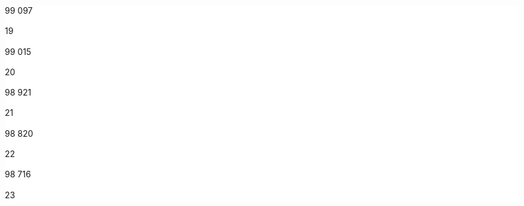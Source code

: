 99 097

</td>
    </tr>
    <tr>
      <td width="307">

19

</td>
      <td width="307">

99 015

</td>
    </tr>
    <tr>
      <td width="307">

20

</td>
      <td width="307">

98 921

</td>
    </tr>
    <tr>
      <td width="307">

21

</td>
      <td width="307">

98 820

</td>
    </tr>
    <tr>
      <td width="307">

22

</td>
      <td width="307">

98 716

</td>
    </tr>
    <tr>
      <td width="307">

23

</td>
      <td width="307">
